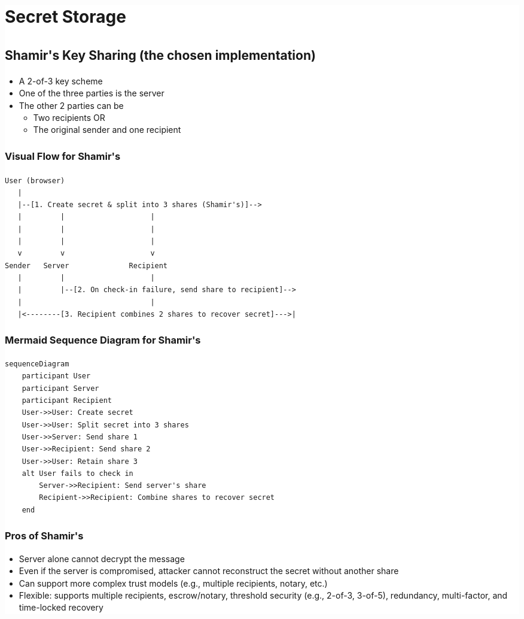 # Secret Storage

## Shamir's Key Sharing (the chosen implementation)

- A 2-of-3 key scheme
- One of the three parties is the server
- The other 2 parties can be
  - Two recipients OR
  - The original sender and one recipient

### Visual Flow for Shamir's

```flow
User (browser)
   |
   |--[1. Create secret & split into 3 shares (Shamir's)]-->
   |         |                    |
   |         |                    |
   |         |                    |
   v         v                    v
Sender   Server              Recipient
   |         |                    |
   |         |--[2. On check-in failure, send share to recipient]-->
   |                              |
   |<--------[3. Recipient combines 2 shares to recover secret]--->|
```

### Mermaid Sequence Diagram for Shamir's

```mermaid
sequenceDiagram
    participant User
    participant Server
    participant Recipient
    User->>User: Create secret
    User->>User: Split secret into 3 shares
    User->>Server: Send share 1
    User->>Recipient: Send share 2
    User->>User: Retain share 3
    alt User fails to check in
        Server->>Recipient: Send server's share
        Recipient->>Recipient: Combine shares to recover secret
    end
```

### Pros of Shamir's

- Server alone cannot decrypt the message
- Even if the server is compromised, attacker cannot reconstruct the secret without another share
- Can support more complex trust models (e.g., multiple recipients, notary, etc.)
- Flexible: supports multiple recipients, escrow/notary, threshold security (e.g., 2-of-3, 3-of-5), redundancy, multi-factor, and time-locked recovery
